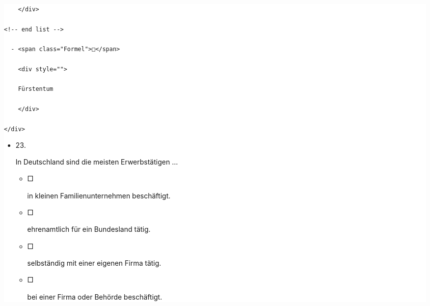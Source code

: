         </div>
    
    <!-- end list -->
    
      - <span class="Formel">□</span>
        
        <div style="">
        
        Fürstentum
        
        </div>
    
    </div>

</div>

  
  

<div class="jurAbsatz">

  - 23\.
    
    <div style="">
    
    In Deutschland sind die meisten Erwerbstätigen …
    
      - <span class="Formel">□</span>
        
        <div style="">
        
        in kleinen Familienunternehmen beschäftigt.
        
        </div>
    
    <!-- end list -->
    
      - <span class="Formel">□</span>
        
        <div style="">
        
        ehrenamtlich für ein Bundesland tätig.
        
        </div>
    
    <!-- end list -->
    
      - <span class="Formel">□</span>
        
        <div style="">
        
        selbständig mit einer eigenen Firma tätig.
        
        </div>
    
    <!-- end list -->
    
      - <span class="Formel">□</span>
        
        <div style="">
        
        bei einer Firma oder Behörde beschäftigt.
        
        </div>
    
    </div>
